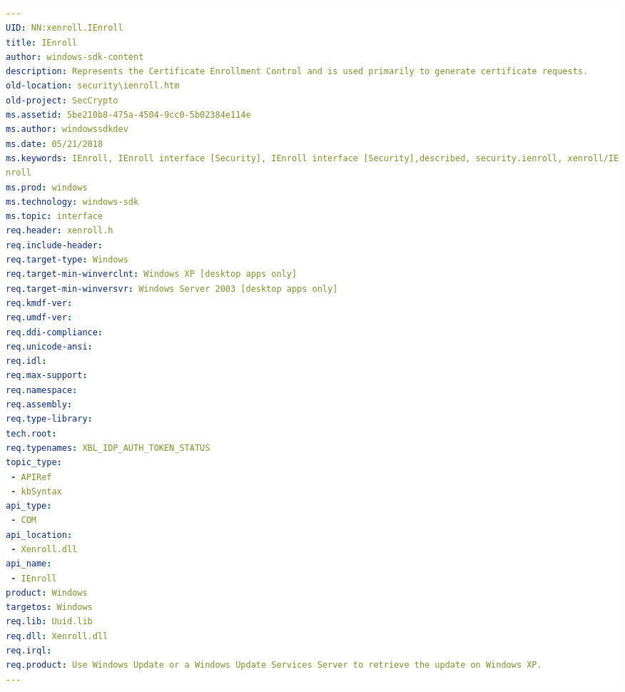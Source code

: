 ```yaml
---
UID: NN:xenroll.IEnroll
title: IEnroll
author: windows-sdk-content
description: Represents the Certificate Enrollment Control and is used primarily to generate certificate requests.
old-location: security\ienroll.htm
old-project: SecCrypto
ms.assetid: 5be210b8-475a-4504-9cc0-5b02384e114e
ms.author: windowssdkdev
ms.date: 05/21/2018
ms.keywords: IEnroll, IEnroll interface [Security], IEnroll interface [Security],described, security.ienroll, xenroll/IEnroll
ms.prod: windows
ms.technology: windows-sdk
ms.topic: interface
req.header: xenroll.h
req.include-header: 
req.target-type: Windows
req.target-min-winverclnt: Windows XP [desktop apps only]
req.target-min-winversvr: Windows Server 2003 [desktop apps only]
req.kmdf-ver: 
req.umdf-ver: 
req.ddi-compliance: 
req.unicode-ansi: 
req.idl: 
req.max-support: 
req.namespace: 
req.assembly: 
req.type-library: 
tech.root: 
req.typenames: XBL_IDP_AUTH_TOKEN_STATUS
topic_type:
 - APIRef
 - kbSyntax
api_type:
 - COM
api_location:
 - Xenroll.dll
api_name:
 - IEnroll
product: Windows
targetos: Windows
req.lib: Uuid.lib
req.dll: Xenroll.dll
req.irql: 
req.product: Use Windows Update or a Windows Update Services Server to retrieve the update on Windows XP.
---
```
